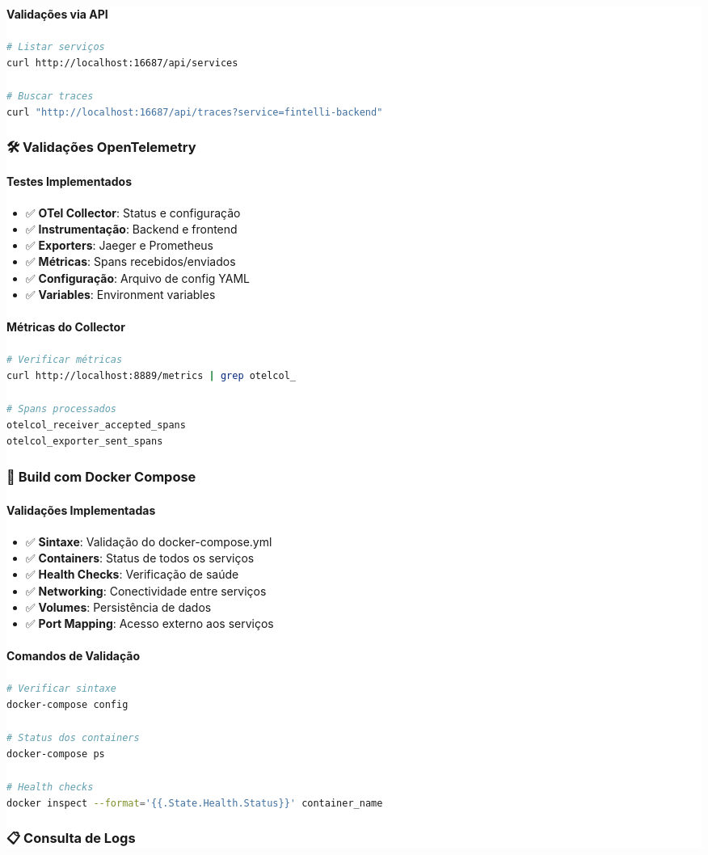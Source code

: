 #### Validações via API
```bash
# Listar serviços
curl http://localhost:16687/api/services

# Buscar traces
curl "http://localhost:16687/api/traces?service=fintelli-backend"
```

### 🛠️ **Validações OpenTelemetry**

#### Testes Implementados
- ✅ **OTel Collector**: Status e configuração
- ✅ **Instrumentação**: Backend e frontend
- ✅ **Exporters**: Jaeger e Prometheus
- ✅ **Métricas**: Spans recebidos/enviados
- ✅ **Configuração**: Arquivo de config YAML
- ✅ **Variables**: Environment variables

#### Métricas do Collector
```bash
# Verificar métricas
curl http://localhost:8889/metrics | grep otelcol_

# Spans processados
otelcol_receiver_accepted_spans
otelcol_exporter_sent_spans
```

### 🐳 **Build com Docker Compose**

#### Validações Implementadas
- ✅ **Sintaxe**: Validação do docker-compose.yml
- ✅ **Containers**: Status de todos os serviços
- ✅ **Health Checks**: Verificação de saúde
- ✅ **Networking**: Conectividade entre serviços
- ✅ **Volumes**: Persistência de dados
- ✅ **Port Mapping**: Acesso externo aos serviços

#### Comandos de Validação
```bash
# Verificar sintaxe
docker-compose config

# Status dos containers
docker-compose ps

# Health checks
docker inspect --format='{{.State.Health.Status}}' container_name
```

### 📋 **Consulta de Logs**
